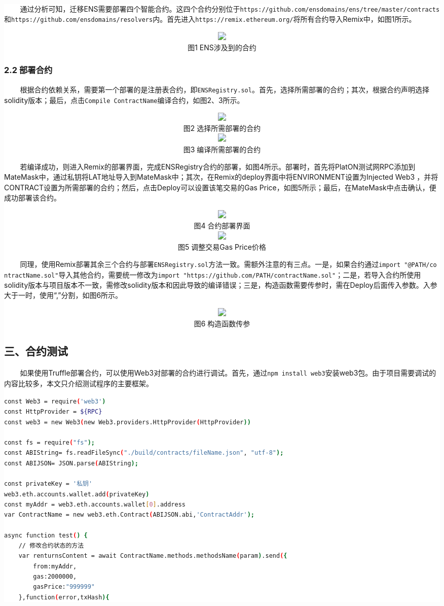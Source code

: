 &nbsp;&nbsp;&nbsp;&nbsp;&nbsp;&nbsp;&nbsp;&nbsp;通过分析可知，迁移ENS需要部署四个智能合约。这四个合约分别位于`https://github.com/ensdomains/ens/tree/master/contracts`和`https://github.com/ensdomains/resolvers`内。首先进入`https://remix.ethereum.org/`将所有合约导入Remix中，如图1所示。

<div align=center><img src="https://github.com/MetaPort-DID/Developer-Events/blob/main/Hackathon_PLUS/HackathonPLUS-MetaPort/IMG/1ENS%E6%89%80%E6%B6%89%E5%8F%8A%E5%88%B0%E7%9A%84%E5%90%88%E7%BA%A6.jpeg" width="  "></div>
<div align=center>图1 ENS涉及到的合约</div>

      

### 2.2 部署合约

&nbsp;&nbsp;&nbsp;&nbsp;&nbsp;&nbsp;&nbsp;&nbsp;根据合约依赖关系，需要第一个部署的是注册表合约，即`ENSRegistry.sol`。首先，选择所需部署的合约；其次，根据合约声明选择solidity版本；最后，点击`Compile ContractName`编译合约，如图2、3所示。

<div align=center><img src="https://github.com/MetaPort-DID/Developer-Events/blob/main/Hackathon_PLUS/HackathonPLUS-MetaPort/IMG/2%E9%80%89%E6%8B%A9%E6%89%80%E9%9C%80%E9%83%A8%E7%BD%B2%E7%9A%84%E5%90%88%E7%BA%A6.jpeg" width="  "></div>
<div align=center>图2 选择所需部署的合约</div>

<div align=center><img src="https://github.com/MetaPort-DID/Developer-Events/blob/main/Hackathon_PLUS/HackathonPLUS-MetaPort/IMG/3%E7%BC%96%E8%AF%91%E6%89%80%E9%9C%80%E9%83%A8%E7%BD%B2%E7%9A%84%E5%90%88%E7%BA%A6.jpeg" width="  "></div>
<div align=center>图3 编译所需部署的合约</div>


&nbsp;&nbsp;&nbsp;&nbsp;&nbsp;&nbsp;&nbsp;&nbsp;若编译成功，则进入Remix的部署界面，完成ENSRegistry合约的部署，如图4所示。部署时，首先将PlatON测试网RPC添加到MateMask中，通过私钥将LAT地址导入到MateMask中；其次，在Remix的deploy界面中将ENVIRONMENT设置为Injected Web3 ，并将CONTRACT设置为所需部署的合约；然后，点击Deploy可以设置该笔交易的Gas Price，如图5所示；最后，在MateMask中点击确认，便成功部署该合约。

<div align=center><img src="https://github.com/MetaPort-DID/Developer-Events/blob/main/Hackathon_PLUS/HackathonPLUS-MetaPort/IMG/4%E5%90%88%E7%BA%A6%E9%83%A8%E7%BD%B2%E7%95%8C%E9%9D%A2.jpeg" width="  "></div>
<div align=center>图4 合约部署界面</div>

<div align=center><img src="https://github.com/MetaPort-DID/Developer-Events/blob/main/Hackathon_PLUS/HackathonPLUS-MetaPort/IMG/5%E8%B0%83%E6%95%B4%E4%BA%A4%E6%98%93Gas%20Price%E4%BB%B7%E6%A0%BC.jpeg" width="  "></div>
<div align=center>图5 调整交易Gas Price价格</div>


&nbsp;&nbsp;&nbsp;&nbsp;&nbsp;&nbsp;&nbsp;&nbsp;同理，使用Remix部署其余三个合约与部署`ENSRegistry.sol`方法一致。需额外注意的有三点。一是，如果合约通过`import "@PATH/contractName.sol"`导入其他合约，需要统一修改为`import "https://github.com/PATH/contractName.sol"`；二是，若导入合约所使用solidity版本与项目版本不一致，需修改solidity版本和因此导致的编译错误；三是，构造函数需要传参时，需在Deploy后面传入参数。入参大于一时，使用“,”分割，如图6所示。

<div align=center><img src="https://github.com/MetaPort-DID/Developer-Events/blob/main/Hackathon_PLUS/HackathonPLUS-MetaPort/IMG/6%E6%9E%84%E9%80%A0%E5%87%BD%E6%95%B0%E4%BC%A0%E5%8F%82.jpeg" width="  "></div>
<div align=center>图6 构造函数传参</div>


## 三、合约测试

&nbsp;&nbsp;&nbsp;&nbsp;&nbsp;&nbsp;&nbsp;&nbsp;如果使用Truffle部署合约，可以使用Web3对部署的合约进行调试。首先，通过`npm install web3`安装web3包。由于项目需要调试的内容比较多，本文只介绍测试程序的主要框架。
```bash
const Web3 = require('web3')
const HttpProvider = ${RPC}
const web3 = new Web3(new Web3.providers.HttpProvider(HttpProvider))

const fs = require("fs");
const ABIString= fs.readFileSync("./build/contracts/fileName.json", "utf-8");
const ABIJSON= JSON.parse(ABIString);

const privateKey = '私钥'
web3.eth.accounts.wallet.add(privateKey)
const myAddr = web3.eth.accounts.wallet[0].address
var ContractName = new web3.eth.Contract(ABIJSON.abi,'ContractAddr');

async function test() {
    // 修改合约状态的方法
    var renturnsContent = await ContractName.methods.methodsName(param).send({
        from:myAddr,
        gas:2000000,
        gasPrice:"999999"
    },function(error,txHash){
```